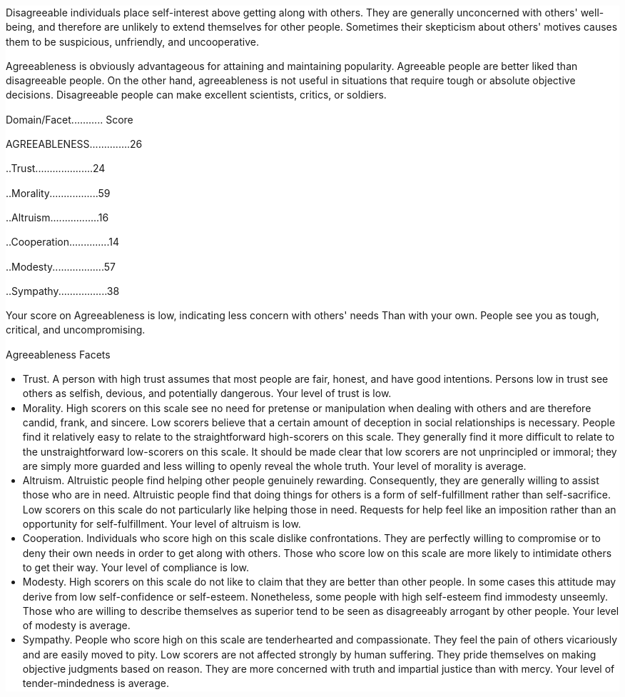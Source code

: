 Disagreeable individuals place self-interest above getting along with others. They are generally unconcerned with others' well-being, and therefore are unlikely to extend themselves for other people. Sometimes their skepticism about others' motives causes them to be suspicious, unfriendly, and uncooperative.

Agreeableness is obviously advantageous for attaining and maintaining popularity. Agreeable people are better liked than disagreeable people. On the other hand, agreeableness is not useful in situations that require tough or absolute objective decisions. Disagreeable people can make excellent scientists, critics, or soldiers.

Domain/Facet........... Score

AGREEABLENESS..............26

..Trust....................24

..Morality.................59

..Altruism.................16

..Cooperation..............14

..Modesty..................57

..Sympathy.................38

Your score on Agreeableness is low, indicating less concern with others' needs Than with your own. People see you as tough, critical, and uncompromising.

Agreeableness Facets

*    Trust. A person with high trust assumes that most people are fair, honest, and have
      good intentions. Persons low in trust see others as selfish, devious, and potentially 
      dangerous. Your level of trust is low.
*    Morality. High scorers on this scale see no need for pretense or manipulation when 
      dealing with others and are therefore candid, frank, and sincere. Low scorers believe 
      that a certain amount of deception in social relationships is necessary. People find it 
      relatively easy to relate to the straightforward high-scorers on this scale. They 
      generally find it more difficult to relate to the unstraightforward low-scorers on this 
      scale. It should be made clear that low scorers are not unprincipled or immoral; they 
      are simply more guarded and less willing to openly reveal the whole truth. Your level 
      of morality is average.
*    Altruism. Altruistic people find helping other people genuinely rewarding. 
      Consequently, they are generally willing to assist those who are in need. Altruistic 
      people find that doing things for others is a form of self-fulfillment rather than 
      self-sacrifice. Low scorers on this scale do not particularly like helping those in need. 
      Requests for help feel like an imposition rather than an opportunity for 
      self-fulfillment. Your level of altruism is low.
*    Cooperation. Individuals who score high on this scale dislike confrontations. They are 
      perfectly willing to compromise or to deny their own needs in order to get along with 
      others. Those who score low on this scale are more likely to intimidate others to get 
      their way. Your level of compliance is low.
*    Modesty. High scorers on this scale do not like to claim that they are better than other 
      people. In some cases this attitude may derive from low self-confidence or 
      self-esteem. Nonetheless, some people with high self-esteem find immodesty 
      unseemly. Those who are willing to describe themselves as superior tend to be seen 
      as disagreeably arrogant by other people. Your level of modesty is average.
*    Sympathy. People who score high on this scale are tenderhearted and compassionate. 
      They feel the pain of others vicariously and are easily moved to pity. Low scorers are 
      not affected strongly by human suffering. They pride themselves on making objective 
      judgments based on reason. They are more concerned with truth and impartial justice 
      than with mercy. Your level of tender-mindedness is average.
